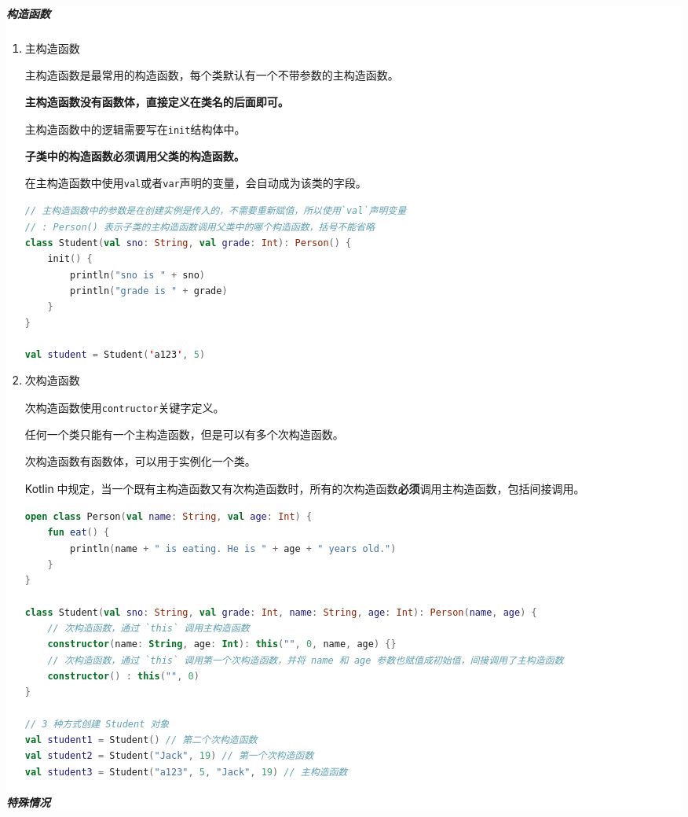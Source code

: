 ##### 构造函数

1. 主构造函数

   主构造函数是最常用的构造函数，每个类默认有一个不带参数的主构造函数。

   **主构造函数没有函数体，直接定义在类名的后面即可。**

   主构造函数中的逻辑需要写在`init`结构体中。

   **子类中的构造函数必须调用父类的构造函数。**

   在主构造函数中使用`val`或者`var`声明的变量，会自动成为该类的字段。

   ```kotlin
   // 主构造函数中的参数是在创建实例是传入的，不需要重新赋值，所以使用`val`声明变量
   // : Person() 表示子类的主构造函数调用父类中的哪个构造函数，括号不能省略
   class Student(val sno: String, val grade: Int): Person() {
       init() {
           println("sno is " + sno)
           println("grade is " + grade)
       }
   }

   val student = Student('a123', 5)
   ```

2. 次构造函数

   次构造函数使用`contructor`关键字定义。

   任何一个类只能有一个主构造函数，但是可以有多个次构造函数。

   次构造函数有函数体，可以用于实例化一个类。

   Kotlin 中规定，当一个既有主构造函数又有次构造函数时，所有的次构造函数**必须**调用主构造函数，包括间接调用。

   ```kotlin
   open class Person(val name: String, val age: Int) {
       fun eat() {
           println(name + " is eating. He is " + age + " years old.")
       }
   }

   class Student(val sno: String, val grade: Int, name: String, age: Int): Person(name, age) {
       // 次构造函数，通过 `this` 调用主构造函数
       constructor(name: String, age: Int): this("", 0, name, age) {}
       // 次构造函数，通过 `this` 调用第一个次构造函数，并将 name 和 age 参数也赋值成初始值，间接调用了主构造函数
       constructor() : this("", 0)
   }

   // 3 种方式创建 Student 对象
   val student1 = Student() // 第二个次构造函数
   val student2 = Student("Jack", 19) // 第一个次构造函数
   val student3 = Student("a123", 5, "Jack", 19) // 主构造函数
   ```

##### 特殊情况
